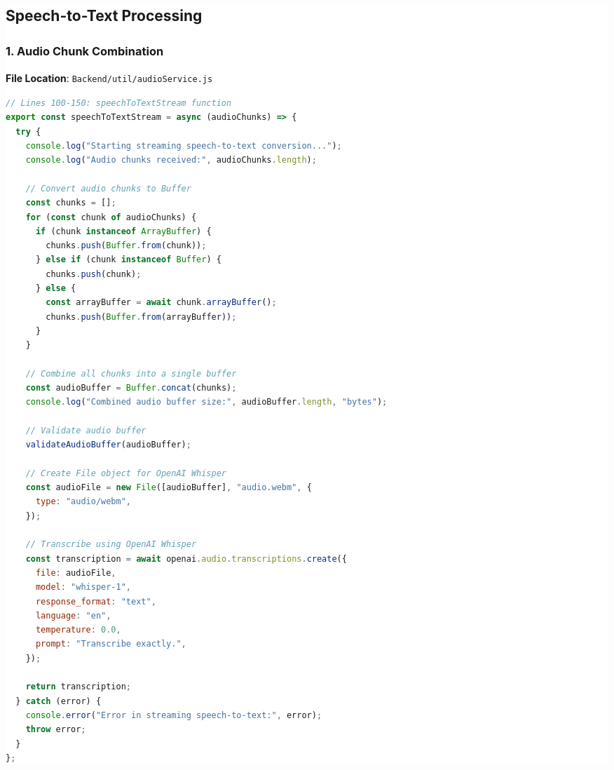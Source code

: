 ## Speech-to-Text Processing

### 1. Audio Chunk Combination

**File Location**: `Backend/util/audioService.js`

```javascript
// Lines 100-150: speechToTextStream function
export const speechToTextStream = async (audioChunks) => {
  try {
    console.log("Starting streaming speech-to-text conversion...");
    console.log("Audio chunks received:", audioChunks.length);

    // Convert audio chunks to Buffer
    const chunks = [];
    for (const chunk of audioChunks) {
      if (chunk instanceof ArrayBuffer) {
        chunks.push(Buffer.from(chunk));
      } else if (chunk instanceof Buffer) {
        chunks.push(chunk);
      } else {
        const arrayBuffer = await chunk.arrayBuffer();
        chunks.push(Buffer.from(arrayBuffer));
      }
    }

    // Combine all chunks into a single buffer
    const audioBuffer = Buffer.concat(chunks);
    console.log("Combined audio buffer size:", audioBuffer.length, "bytes");

    // Validate audio buffer
    validateAudioBuffer(audioBuffer);

    // Create File object for OpenAI Whisper
    const audioFile = new File([audioBuffer], "audio.webm", {
      type: "audio/webm",
    });

    // Transcribe using OpenAI Whisper
    const transcription = await openai.audio.transcriptions.create({
      file: audioFile,
      model: "whisper-1",
      response_format: "text",
      language: "en",
      temperature: 0.0,
      prompt: "Transcribe exactly.",
    });

    return transcription;
  } catch (error) {
    console.error("Error in streaming speech-to-text:", error);
    throw error;
  }
};
```
